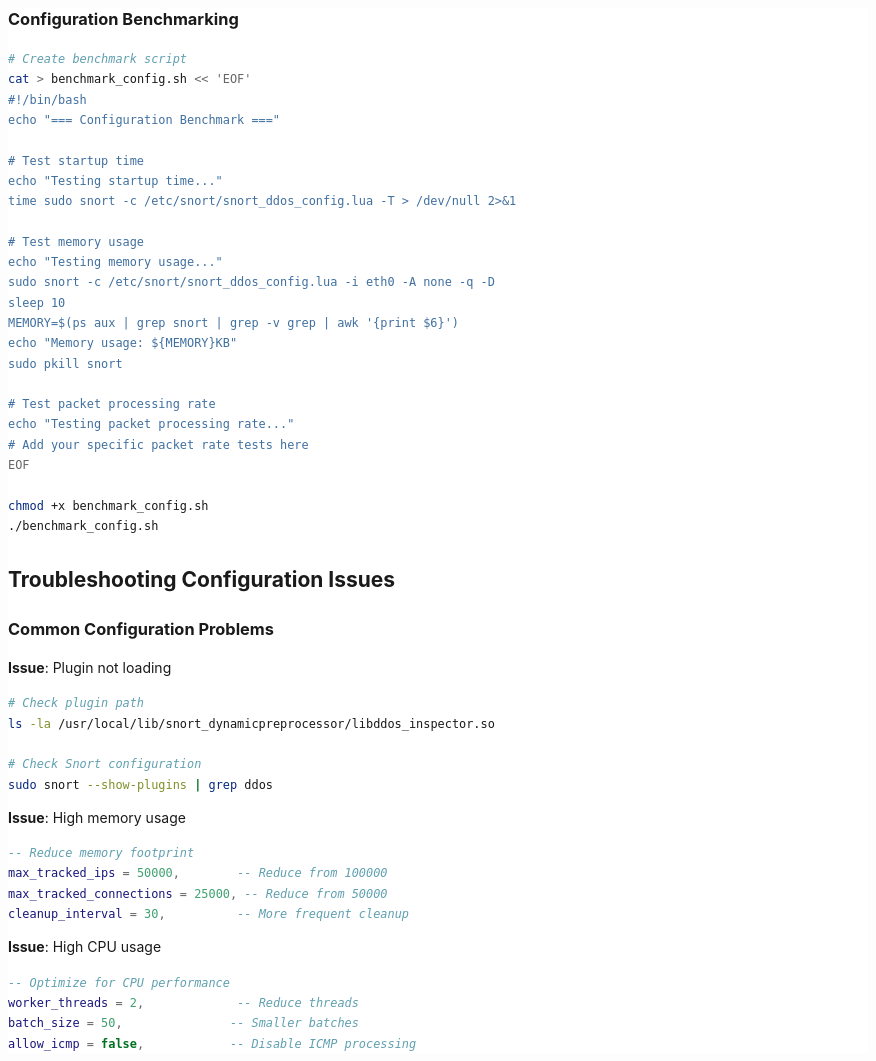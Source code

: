 ### Configuration Benchmarking

```bash
# Create benchmark script
cat > benchmark_config.sh << 'EOF'
#!/bin/bash
echo "=== Configuration Benchmark ==="

# Test startup time
echo "Testing startup time..."
time sudo snort -c /etc/snort/snort_ddos_config.lua -T > /dev/null 2>&1

# Test memory usage
echo "Testing memory usage..."
sudo snort -c /etc/snort/snort_ddos_config.lua -i eth0 -A none -q -D
sleep 10
MEMORY=$(ps aux | grep snort | grep -v grep | awk '{print $6}')
echo "Memory usage: ${MEMORY}KB"
sudo pkill snort

# Test packet processing rate
echo "Testing packet processing rate..."
# Add your specific packet rate tests here
EOF

chmod +x benchmark_config.sh
./benchmark_config.sh
```

## Troubleshooting Configuration Issues

### Common Configuration Problems

**Issue**: Plugin not loading
```bash
# Check plugin path
ls -la /usr/local/lib/snort_dynamicpreprocessor/libddos_inspector.so

# Check Snort configuration
sudo snort --show-plugins | grep ddos
```

**Issue**: High memory usage
```lua
-- Reduce memory footprint
max_tracked_ips = 50000,        -- Reduce from 100000
max_tracked_connections = 25000, -- Reduce from 50000
cleanup_interval = 30,          -- More frequent cleanup
```

**Issue**: High CPU usage
```lua
-- Optimize for CPU performance
worker_threads = 2,             -- Reduce threads
batch_size = 50,               -- Smaller batches
allow_icmp = false,            -- Disable ICMP processing
```
